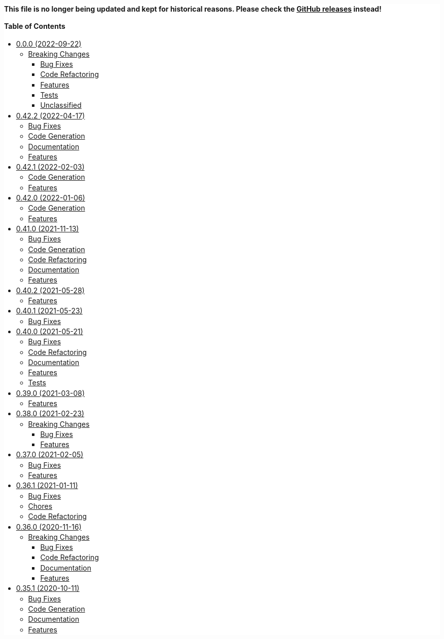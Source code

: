 **This file is no longer being updated and kept for historical reasons. Please check
the [GitHub releases](https://github.com/nomadhills/fosite/releases) instead!**




**Table of Contents**

- [0.0.0 (2022-09-22)](#000-2022-09-22)
  - [Breaking Changes](#breaking-changes)
    - [Bug Fixes](#bug-fixes)
    - [Code Refactoring](#code-refactoring)
    - [Features](#features)
    - [Tests](#tests)
    - [Unclassified](#unclassified)
- [0.42.2 (2022-04-17)](#0422-2022-04-17)
  - [Bug Fixes](#bug-fixes-1)
  - [Code Generation](#code-generation)
  - [Documentation](#documentation)
  - [Features](#features-1)
- [0.42.1 (2022-02-03)](#0421-2022-02-03)
  - [Code Generation](#code-generation-1)
  - [Features](#features-2)
- [0.42.0 (2022-01-06)](#0420-2022-01-06)
  - [Code Generation](#code-generation-2)
  - [Features](#features-3)
- [0.41.0 (2021-11-13)](#0410-2021-11-13)
  - [Bug Fixes](#bug-fixes-2)
  - [Code Generation](#code-generation-3)
  - [Code Refactoring](#code-refactoring-1)
  - [Documentation](#documentation-1)
  - [Features](#features-4)
- [0.40.2 (2021-05-28)](#0402-2021-05-28)
  - [Features](#features-5)
- [0.40.1 (2021-05-23)](#0401-2021-05-23)
  - [Bug Fixes](#bug-fixes-3)
- [0.40.0 (2021-05-21)](#0400-2021-05-21)
  - [Bug Fixes](#bug-fixes-4)
  - [Code Refactoring](#code-refactoring-2)
  - [Documentation](#documentation-2)
  - [Features](#features-6)
  - [Tests](#tests-1)
- [0.39.0 (2021-03-08)](#0390-2021-03-08)
  - [Features](#features-7)
- [0.38.0 (2021-02-23)](#0380-2021-02-23)
  - [Breaking Changes](#breaking-changes-1)
    - [Bug Fixes](#bug-fixes-5)
    - [Features](#features-8)
- [0.37.0 (2021-02-05)](#0370-2021-02-05)
  - [Bug Fixes](#bug-fixes-6)
  - [Features](#features-9)
- [0.36.1 (2021-01-11)](#0361-2021-01-11)
  - [Bug Fixes](#bug-fixes-7)
  - [Chores](#chores)
  - [Code Refactoring](#code-refactoring-3)
- [0.36.0 (2020-11-16)](#0360-2020-11-16)
  - [Breaking Changes](#breaking-changes-2)
    - [Bug Fixes](#bug-fixes-8)
    - [Code Refactoring](#code-refactoring-4)
    - [Documentation](#documentation-3)
    - [Features](#features-10)
- [0.35.1 (2020-10-11)](#0351-2020-10-11)
  - [Bug Fixes](#bug-fixes-9)
  - [Code Generation](#code-generation-4)
  - [Documentation](#documentation-4)
  - [Features](#features-11)